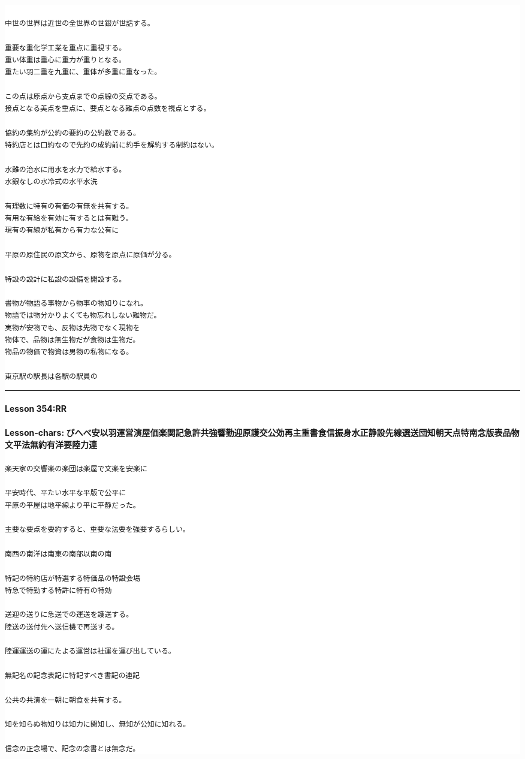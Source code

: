 ```

中世の世界は近世の全世界の世銀が世話する。

重要な重化学工業を重点に重視する。
重い体重は重心に重力が重りとなる。
重たい羽二重を九重に、重体が多重に重なった。

この点は原点から支点までの点線の交点である。
接点となる美点を重点に、要点となる難点の点数を視点とする。

協約の集約が公約の要約の公約数である。
特約店とは口約なので先約の成約前に約手を解約する制約はない。

水難の治水に用水を水力で給水する。
水銀なしの水冷式の水平水洗

有理数に特有の有価の有無を共有する。
有用な有給を有効に有するとは有難う。
現有の有線が私有から有力な公有に

平原の原住民の原文から、原物を原点に原価が分る。

特設の設計に私設の設備を開設する。

書物が物語る事物から物事の物知りになれ。
物語では物分かりよくても物忘れしない難物だ。
実物が安物でも、反物は先物でなく現物を
物体で、品物は無生物だが食物は生物だ。
物品の物価で物資は男物の私物になる。

東京駅の駅長は各駅の駅員の

```
---
#### Lesson 354:RR
#### Lesson-chars: びへべ安以羽運営演屋価楽関記急許共強響勤迎原護交公効再主重書食信振身水正静設先線選送団知朝天点特南念版表品物文平法無約有洋要陸力連
```
楽天家の交響楽の楽団は楽屋で文楽を安楽に

平安時代、平たい水平な平版で公平に
平原の平屋は地平線より平に平静だった。

主要な要点を要約すると、重要な法要を強要するらしい。

南西の南洋は南東の南部以南の南

特記の特約店が特選する特価品の特設会場
特急で特勤する特許に特有の特効

送迎の送りに急送での運送を護送する。
陸送の送付先へ送信機で再送する。

陸運運送の運にたよる運営は社運を運び出している。

無記名の記念表記に特記すべき書記の連記

公共の共演を一朝に朝食を共有する。

知を知らぬ物知りは知力に関知し、無知が公知に知れる。

信念の正念場で、記念の念書とは無念だ。
```